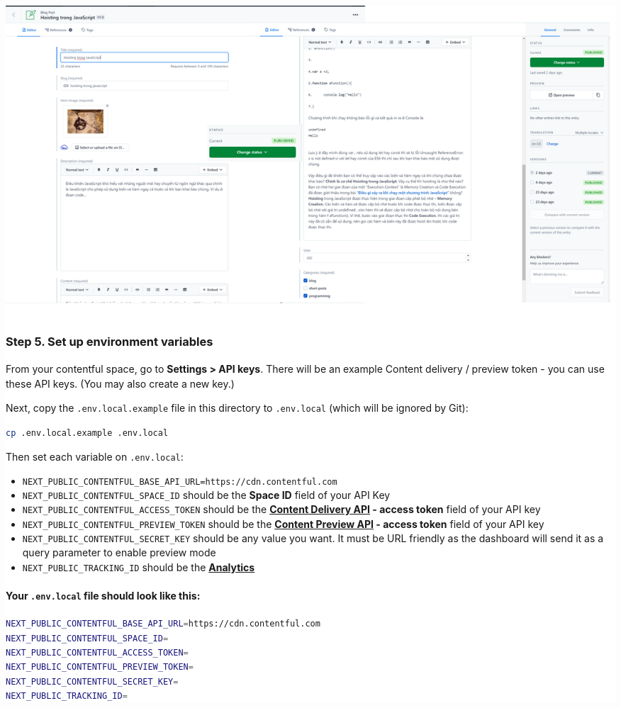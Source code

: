 ![Published content entry](./docs/content-entry-publish.png)

### Step 5. Set up environment variables

From your contentful space, go to **Settings > API keys**. There will be an example Content delivery / preview token - you can use these API keys. (You may also create a new key.)

Next, copy the `.env.local.example` file in this directory to `.env.local` (which will be ignored by Git):

```bash
cp .env.local.example .env.local
```

Then set each variable on `.env.local`:

- `NEXT_PUBLIC_CONTENTFUL_BASE_API_URL=https://cdn.contentful.com`
- `NEXT_PUBLIC_CONTENTFUL_SPACE_ID` should be the **Space ID** field of your API Key
- `NEXT_PUBLIC_CONTENTFUL_ACCESS_TOKEN` should be the **[Content Delivery API](https://www.contentful.com/developers/docs/references/content-delivery-api/) - access token** field of your API key
- `NEXT_PUBLIC_CONTENTFUL_PREVIEW_TOKEN` should be the **[Content Preview API](https://www.contentful.com/developers/docs/references/content-preview-api/) - access token** field of your API key
- `NEXT_PUBLIC_CONTENTFUL_SECRET_KEY` should be any value you want. It must be URL friendly as the dashboard will send it as a query parameter to enable preview mode
- `NEXT_PUBLIC_TRACKING_ID` should be the **[Analytics](https://analytics.google.com/)**

#### Your `.env.local` file should look like this:

```bash
NEXT_PUBLIC_CONTENTFUL_BASE_API_URL=https://cdn.contentful.com
NEXT_PUBLIC_CONTENTFUL_SPACE_ID=
NEXT_PUBLIC_CONTENTFUL_ACCESS_TOKEN=
NEXT_PUBLIC_CONTENTFUL_PREVIEW_TOKEN=
NEXT_PUBLIC_CONTENTFUL_SECRET_KEY=
NEXT_PUBLIC_TRACKING_ID=

```
